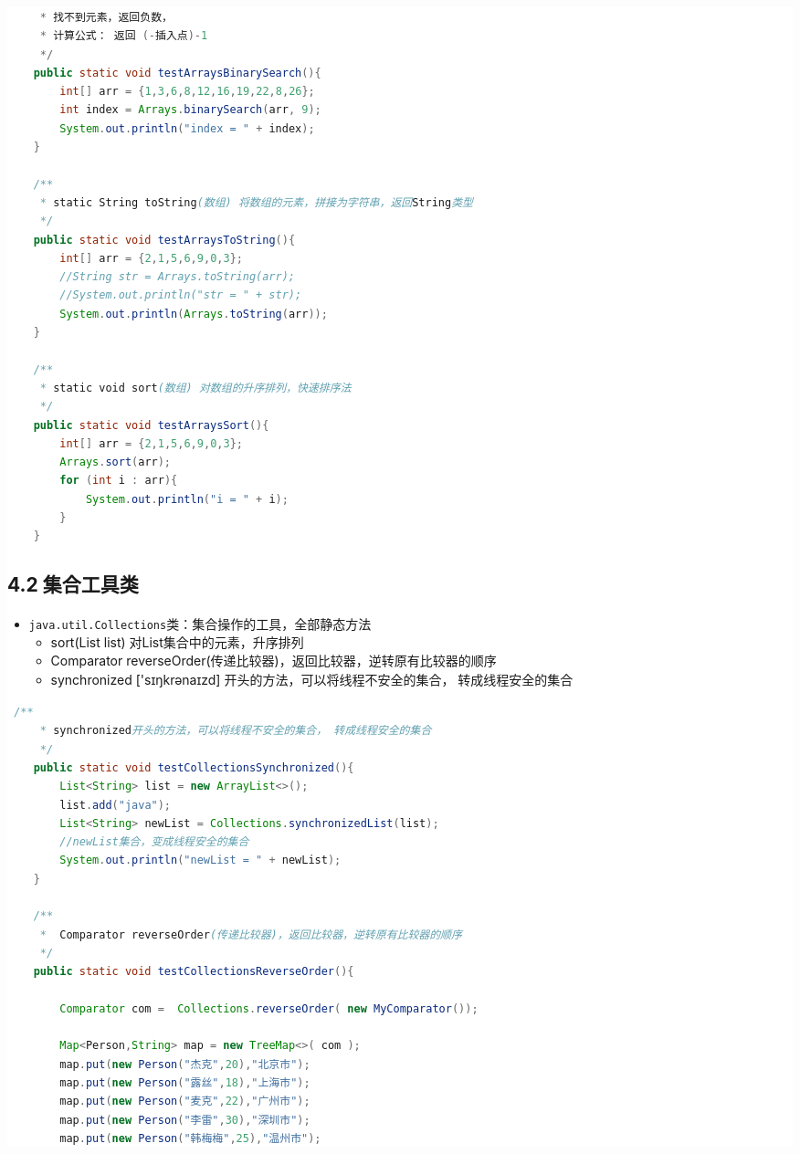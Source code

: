 ```java
     * 找不到元素，返回负数，
     * 计算公式： 返回 (-插入点)-1
     */
    public static void testArraysBinarySearch(){
        int[] arr = {1,3,6,8,12,16,19,22,8,26};
        int index = Arrays.binarySearch(arr, 9);
        System.out.println("index = " + index);
    }

    /**
     * static String toString(数组) 将数组的元素，拼接为字符串，返回String类型
     */
    public static void testArraysToString(){
        int[] arr = {2,1,5,6,9,0,3};
        //String str = Arrays.toString(arr);
        //System.out.println("str = " + str);
        System.out.println(Arrays.toString(arr));
    }

    /**
     * static void sort(数组) 对数组的升序排列，快速排序法
     */
    public static void testArraysSort(){
        int[] arr = {2,1,5,6,9,0,3};
        Arrays.sort(arr);
        for (int i : arr){
            System.out.println("i = " + i);
        }
    }
```

## 4.2 集合工具类

- `java.util.Collections`类：集合操作的工具，全部静态方法
  - sort(List list) 对List集合中的元素，升序排列
  - Comparator reverseOrder(传递比较器)，返回比较器，逆转原有比较器的顺序
  - synchronized    ['sɪŋkrənaɪzd]  开头的方法，可以将线程不安全的集合， 转成线程安全的集合

```java
 /**
     * synchronized开头的方法，可以将线程不安全的集合， 转成线程安全的集合
     */
    public static void testCollectionsSynchronized(){
        List<String> list = new ArrayList<>();
        list.add("java");
        List<String> newList = Collections.synchronizedList(list);
        //newList集合，变成线程安全的集合
        System.out.println("newList = " + newList);
    }

    /**
     *  Comparator reverseOrder(传递比较器)，返回比较器，逆转原有比较器的顺序
     */
    public static void testCollectionsReverseOrder(){

        Comparator com =  Collections.reverseOrder( new MyComparator());

        Map<Person,String> map = new TreeMap<>( com );
        map.put(new Person("杰克",20),"北京市");
        map.put(new Person("露丝",18),"上海市");
        map.put(new Person("麦克",22),"广州市");
        map.put(new Person("李雷",30),"深圳市");
        map.put(new Person("韩梅梅",25),"温州市");
```